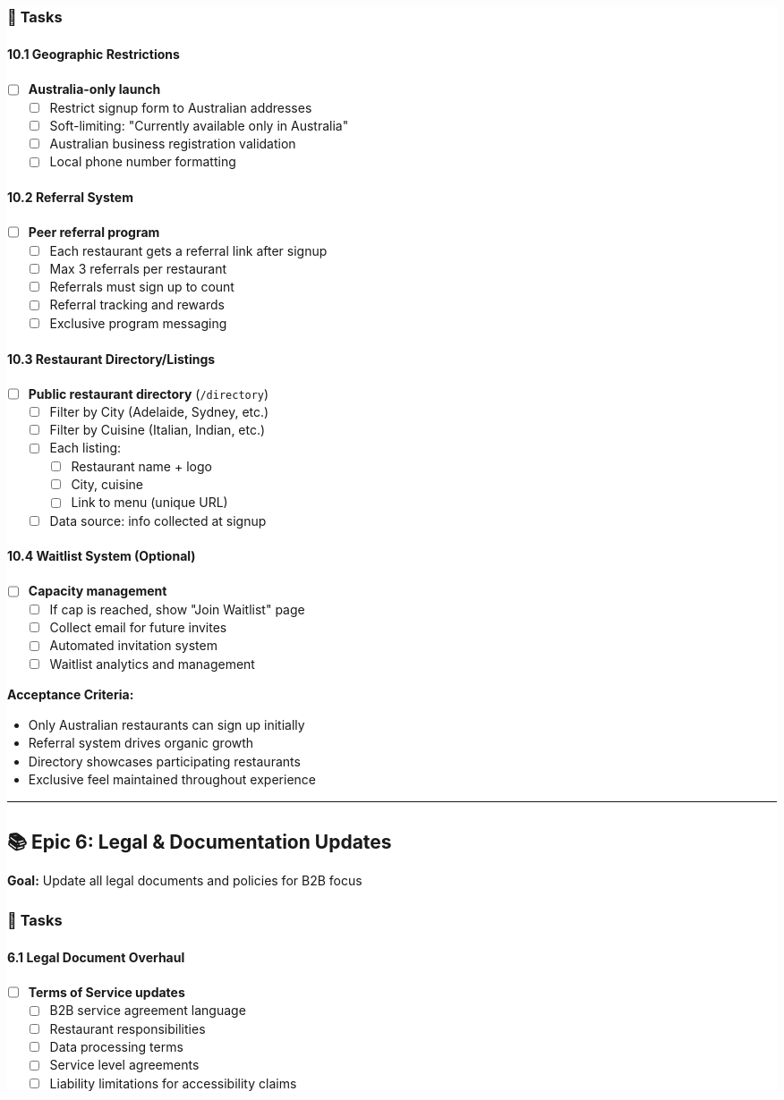 ### 🎯 **Tasks**

#### **10.1 Geographic Restrictions**
- [ ] **Australia-only launch**
  - [ ] Restrict signup form to Australian addresses
  - [ ] Soft-limiting: "Currently available only in Australia"
  - [ ] Australian business registration validation
  - [ ] Local phone number formatting

#### **10.2 Referral System**
- [ ] **Peer referral program**
  - [ ] Each restaurant gets a referral link after signup
  - [ ] Max 3 referrals per restaurant
  - [ ] Referrals must sign up to count
  - [ ] Referral tracking and rewards
  - [ ] Exclusive program messaging

#### **10.3 Restaurant Directory/Listings**
- [ ] **Public restaurant directory** (`/directory`)
  - [ ] Filter by City (Adelaide, Sydney, etc.)
  - [ ] Filter by Cuisine (Italian, Indian, etc.)
  - [ ] Each listing:
    - [ ] Restaurant name + logo
    - [ ] City, cuisine
    - [ ] Link to menu (unique URL)
  - [ ] Data source: info collected at signup

#### **10.4 Waitlist System (Optional)**
- [ ] **Capacity management**
  - [ ] If cap is reached, show "Join Waitlist" page
  - [ ] Collect email for future invites
  - [ ] Automated invitation system
  - [ ] Waitlist analytics and management

**Acceptance Criteria:**
- Only Australian restaurants can sign up initially
- Referral system drives organic growth
- Directory showcases participating restaurants
- Exclusive feel maintained throughout experience

---

## 📚 **Epic 6: Legal & Documentation Updates**
**Goal:** Update all legal documents and policies for B2B focus

### 🎯 **Tasks**

#### **6.1 Legal Document Overhaul**
- [ ] **Terms of Service updates**
  - [ ] B2B service agreement language
  - [ ] Restaurant responsibilities
  - [ ] Data processing terms
  - [ ] Service level agreements
  - [ ] Liability limitations for accessibility claims
